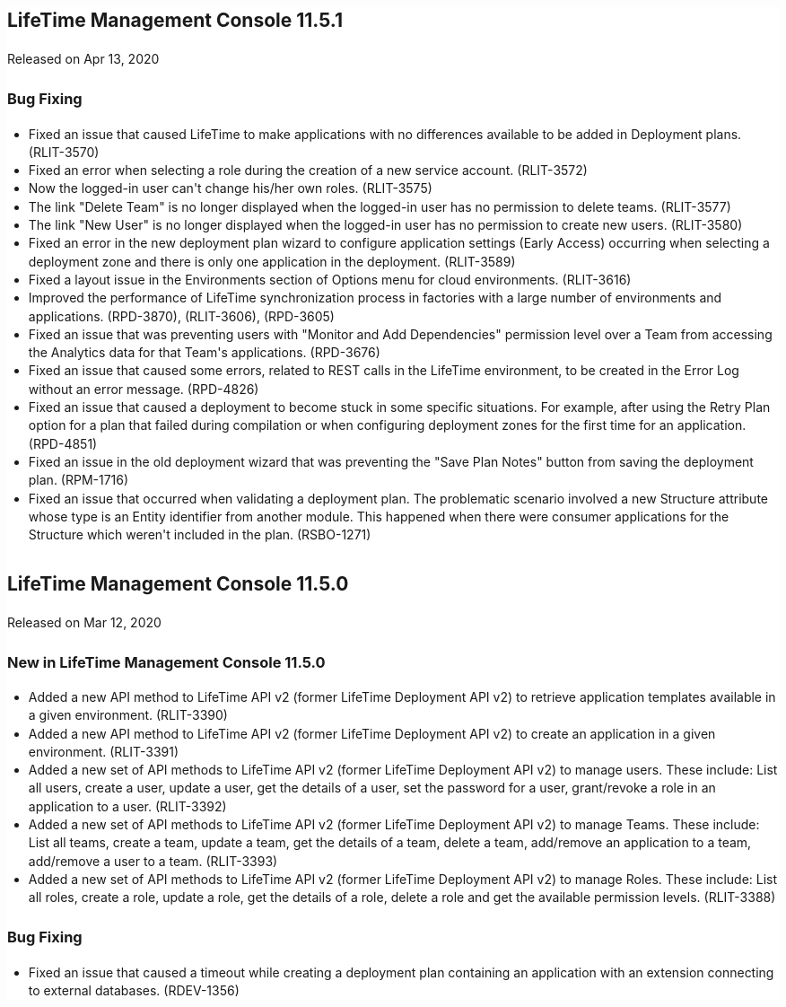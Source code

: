 <h2 id="lifetime_management_console_11.5.1">LifeTime Management Console 11.5.1</h2>
<div class="info">
<p>Released on Apr 13, 2020</p>
</div>
<h3 id="bug_fixing_11.5.1">Bug Fixing</h3>
<ul>
<li>Fixed an issue that caused LifeTime to make applications with no differences available to be added in Deployment plans. (RLIT-3570)</li>
<li>Fixed an error when selecting a role during the creation of a new service account. (RLIT-3572)</li>
<li>Now the logged-in user can't change his/her own roles. (RLIT-3575)</li>
<li>The link "Delete Team" is no longer displayed when the logged-in user has no permission to delete teams. (RLIT-3577)</li>
<li>The link "New User" is no longer displayed when the logged-in user has no permission to create new users. (RLIT-3580)</li>
<li>Fixed an error in the new deployment plan wizard to configure application settings (Early Access) occurring when selecting a deployment zone and there is only one application in the deployment. (RLIT-3589)</li>
<li>Fixed a layout issue in the Environments section of Options menu for cloud environments. (RLIT-3616)</li>
<li>Improved the performance of LifeTime synchronization process in factories with a large number of environments and applications. (RPD-3870), (RLIT-3606), (RPD-3605)</li>
<li>Fixed an issue that was preventing users with "Monitor and Add Dependencies" permission level over a Team from accessing the Analytics data for that Team's applications. (RPD-3676)</li>
<li>Fixed an issue that caused some errors, related to REST calls in the LifeTime environment, to be created in the Error Log without an error message. (RPD-4826)</li>
<li>Fixed an issue that caused a deployment to become stuck in some specific situations. For example, after using the Retry Plan option for a plan that failed during compilation or when configuring deployment zones for the first time for an application. (RPD-4851)</li>
<li>Fixed an issue in the old deployment wizard that was preventing the "Save Plan Notes" button from saving the deployment plan. (RPM-1716)</li>
<li>Fixed an issue that occurred when validating a deployment plan. The problematic scenario involved a new Structure attribute whose type is an Entity identifier from another module. This happened when there were consumer applications for the Structure which weren't included in the plan. (RSBO-1271)</li>
</ul>
<div class="hidden" id="lifetime-management-console-11.5.1_end"></div><div class="hidden" id="lifetime-management-console-11.5.0_start"></div>

<h2 id="lifetime_management_console_11.5.0">LifeTime Management Console 11.5.0</h2>
<div class="info">
<p>Released on Mar 12, 2020</p>
</div>
<h3 id="new_in_lifetime_management_console_11.5.0">New in LifeTime Management Console 11.5.0</h3>
<ul>
<li>Added a new API method to LifeTime API v2 (former LifeTime Deployment API v2) to retrieve application templates available in a given environment. (RLIT-3390)</li>
<li>Added a new API method to LifeTime API v2 (former LifeTime Deployment API v2) to create an application in a given environment. (RLIT-3391)</li>
<li>Added a new set of API methods to LifeTime API v2 (former LifeTime Deployment API v2) to manage users. These include: List all users, create a user, update a user, get the details of a user, set the password for a user, grant/revoke a role in an application to a user. (RLIT-3392)</li>
<li>Added a new set of API methods to LifeTime API v2 (former LifeTime Deployment API v2) to manage Teams. These include: List all teams, create a team, update a team, get the details of a team, delete a team, add/remove an application to a team, add/remove a user to a team. (RLIT-3393)</li>
<li>Added a new set of API methods to LifeTime API v2 (former LifeTime Deployment API v2) to manage Roles. These include: List all roles, create a role, update a role, get the details of a role, delete a role and get the available permission levels. (RLIT-3388)</li>
</ul>
<h3 id="bug_fixing_11.5.0">Bug Fixing</h3>
<ul>
<li>Fixed an issue that caused a timeout while creating a deployment plan containing an application with an extension connecting to external databases. (RDEV-1356)</li>